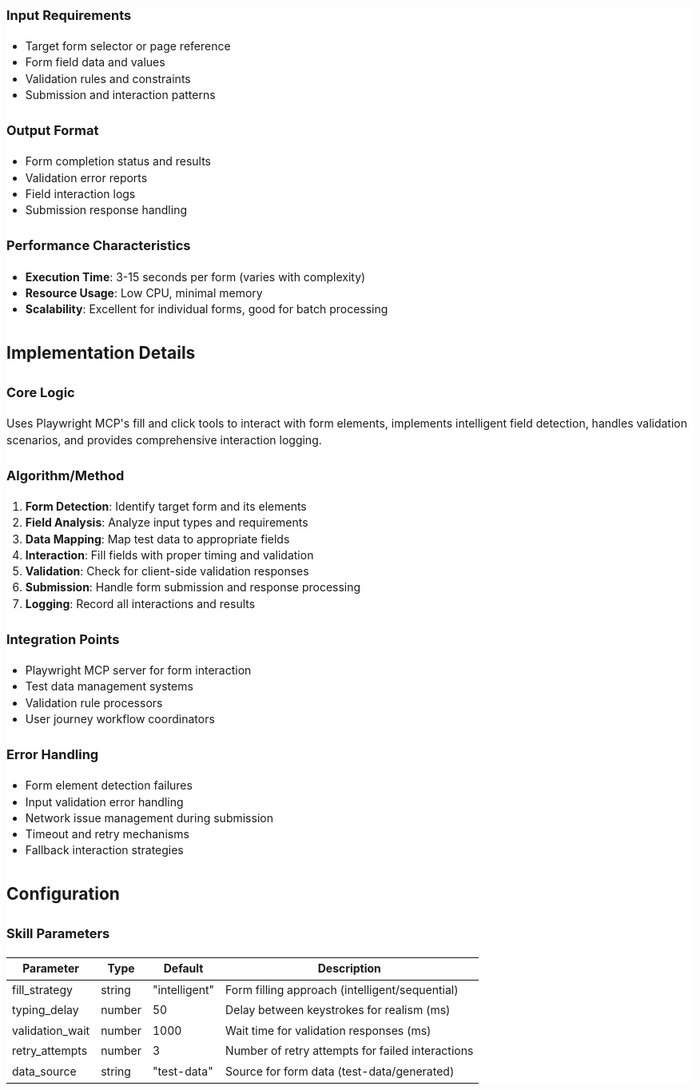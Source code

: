 ### Input Requirements
- Target form selector or page reference
- Form field data and values
- Validation rules and constraints
- Submission and interaction patterns

### Output Format
- Form completion status and results
- Validation error reports
- Field interaction logs
- Submission response handling

### Performance Characteristics
- **Execution Time**: 3-15 seconds per form (varies with complexity)
- **Resource Usage**: Low CPU, minimal memory
- **Scalability**: Excellent for individual forms, good for batch processing

## Implementation Details

### Core Logic
Uses Playwright MCP's fill and click tools to interact with form elements, implements intelligent field detection, handles validation scenarios, and provides comprehensive interaction logging.

### Algorithm/Method
1. **Form Detection**: Identify target form and its elements
2. **Field Analysis**: Analyze input types and requirements
3. **Data Mapping**: Map test data to appropriate fields
4. **Interaction**: Fill fields with proper timing and validation
5. **Validation**: Check for client-side validation responses
6. **Submission**: Handle form submission and response processing
7. **Logging**: Record all interactions and results

### Integration Points
- Playwright MCP server for form interaction
- Test data management systems
- Validation rule processors
- User journey workflow coordinators

### Error Handling
- Form element detection failures
- Input validation error handling
- Network issue management during submission
- Timeout and retry mechanisms
- Fallback interaction strategies

## Configuration

### Skill Parameters
| Parameter | Type | Default | Description |
|-----------|------|---------|-------------|
| fill_strategy | string | "intelligent" | Form filling approach (intelligent/sequential) |
| typing_delay | number | 50 | Delay between keystrokes for realism (ms) |
| validation_wait | number | 1000 | Wait time for validation responses (ms) |
| retry_attempts | number | 3 | Number of retry attempts for failed interactions |
| data_source | string | "test-data" | Source for form data (test-data/generated) |
